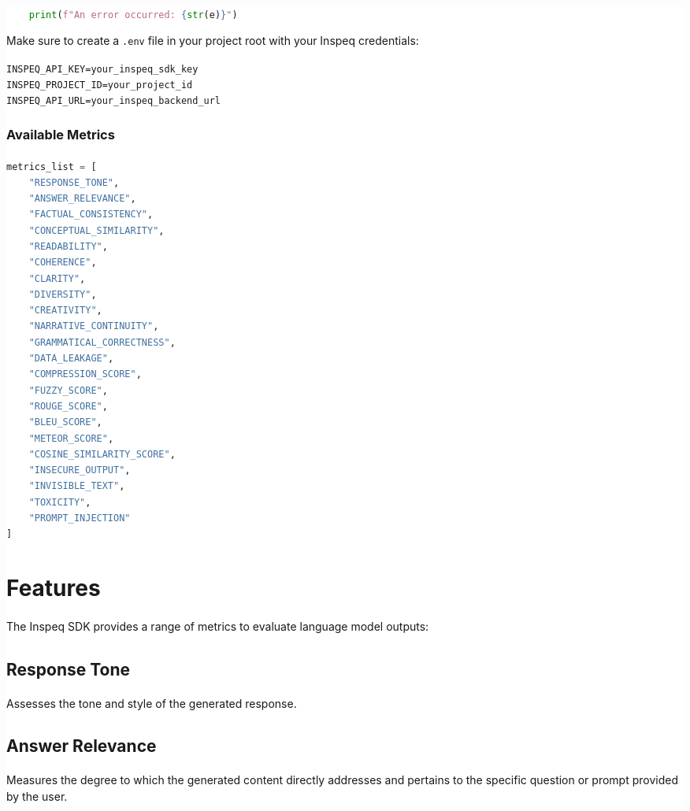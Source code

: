 ```python
    print(f"An error occurred: {str(e)}")
```

Make sure to create a `.env` file in your project root with your Inspeq credentials:

```
INSPEQ_API_KEY=your_inspeq_sdk_key
INSPEQ_PROJECT_ID=your_project_id
INSPEQ_API_URL=your_inspeq_backend_url
```

### Available Metrics

```python
metrics_list = [
    "RESPONSE_TONE",
    "ANSWER_RELEVANCE",
    "FACTUAL_CONSISTENCY",
    "CONCEPTUAL_SIMILARITY",
    "READABILITY",
    "COHERENCE",
    "CLARITY",
    "DIVERSITY",
    "CREATIVITY",
    "NARRATIVE_CONTINUITY",
    "GRAMMATICAL_CORRECTNESS",
    "DATA_LEAKAGE",
    "COMPRESSION_SCORE",
    "FUZZY_SCORE",
    "ROUGE_SCORE",
    "BLEU_SCORE",
    "METEOR_SCORE",
    "COSINE_SIMILARITY_SCORE",
    "INSECURE_OUTPUT",
    "INVISIBLE_TEXT",
    "TOXICITY",
    "PROMPT_INJECTION"
]
```

# Features



The Inspeq SDK provides a range of metrics to evaluate language model outputs:

## Response Tone
Assesses the tone and style of the generated response.

## Answer Relevance
Measures the degree to which the generated content directly addresses and pertains to the specific question or prompt provided by the user.
